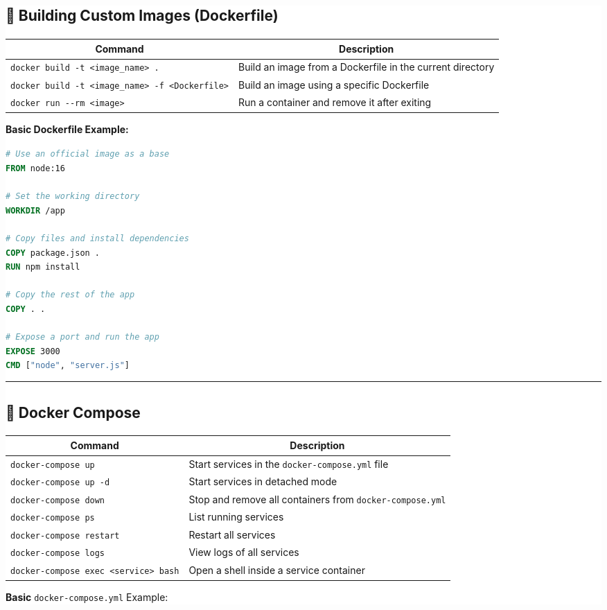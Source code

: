 
## 🔹 **Building Custom Images (Dockerfile)**

| Command | Description |
| --- | --- |
| `docker build -t <image_name> .` | Build an image from a Dockerfile in the current directory |
| `docker build -t <image_name> -f <Dockerfile>` | Build an image using a specific Dockerfile |
| `docker run --rm <image>` | Run a container and remove it after exiting |

**Basic Dockerfile Example:**

```dockerfile
# Use an official image as a base
FROM node:16

# Set the working directory
WORKDIR /app

# Copy files and install dependencies
COPY package.json .
RUN npm install

# Copy the rest of the app
COPY . .

# Expose a port and run the app
EXPOSE 3000
CMD ["node", "server.js"]
```

---

## 🔹 **Docker Compose**

| Command | Description |
| --- | --- |
| `docker-compose up` | Start services in the `docker-compose.yml` file |
| `docker-compose up -d` | Start services in detached mode |
| `docker-compose down` | Stop and remove all containers from `docker-compose.yml` |
| `docker-compose ps` | List running services |
| `docker-compose restart` | Restart all services |
| `docker-compose logs` | View logs of all services |
| `docker-compose exec <service> bash` | Open a shell inside a service container |

**Basic** `docker-compose.yml` Example:
